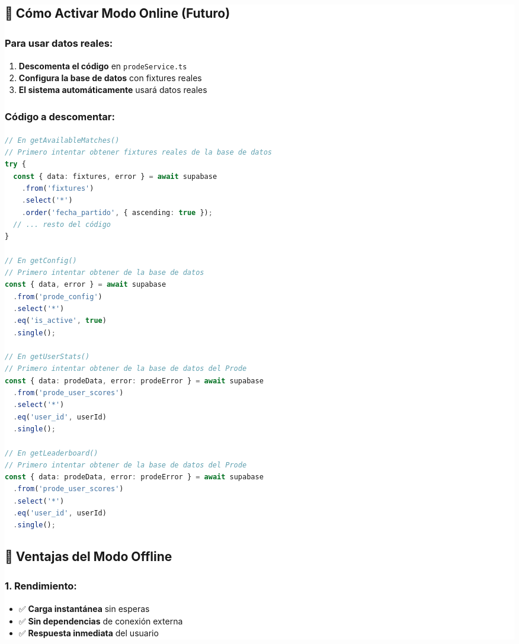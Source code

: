## 🔄 **Cómo Activar Modo Online (Futuro)**

### **Para usar datos reales:**
1. **Descomenta el código** en `prodeService.ts`
2. **Configura la base de datos** con fixtures reales
3. **El sistema automáticamente** usará datos reales

### **Código a descomentar:**
```typescript
// En getAvailableMatches()
// Primero intentar obtener fixtures reales de la base de datos
try {
  const { data: fixtures, error } = await supabase
    .from('fixtures')
    .select('*')
    .order('fecha_partido', { ascending: true });
  // ... resto del código
}

// En getConfig()
// Primero intentar obtener de la base de datos
const { data, error } = await supabase
  .from('prode_config')
  .select('*')
  .eq('is_active', true)
  .single();

// En getUserStats()
// Primero intentar obtener de la base de datos del Prode
const { data: prodeData, error: prodeError } = await supabase
  .from('prode_user_scores')
  .select('*')
  .eq('user_id', userId)
  .single();

// En getLeaderboard()
// Primero intentar obtener de la base de datos del Prode
const { data: prodeData, error: prodeError } = await supabase
  .from('prode_user_scores')
  .select('*')
  .eq('user_id', userId)
  .single();
```

## 🎯 **Ventajas del Modo Offline**

### **1. Rendimiento:**
- ✅ **Carga instantánea** sin esperas
- ✅ **Sin dependencias** de conexión externa
- ✅ **Respuesta inmediata** del usuario
